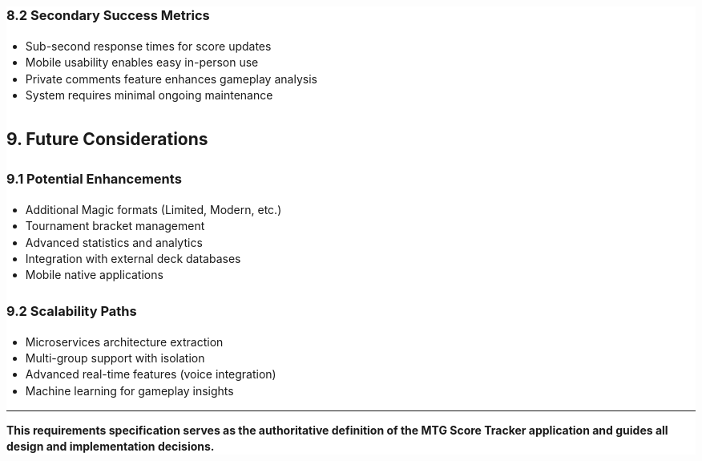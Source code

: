 ### 8.2 Secondary Success Metrics
- Sub-second response times for score updates
- Mobile usability enables easy in-person use
- Private comments feature enhances gameplay analysis
- System requires minimal ongoing maintenance

## 9. Future Considerations

### 9.1 Potential Enhancements
- Additional Magic formats (Limited, Modern, etc.)
- Tournament bracket management
- Advanced statistics and analytics
- Integration with external deck databases
- Mobile native applications

### 9.2 Scalability Paths
- Microservices architecture extraction
- Multi-group support with isolation
- Advanced real-time features (voice integration)
- Machine learning for gameplay insights

---

**This requirements specification serves as the authoritative definition of the MTG Score Tracker application and guides all design and implementation decisions.**
